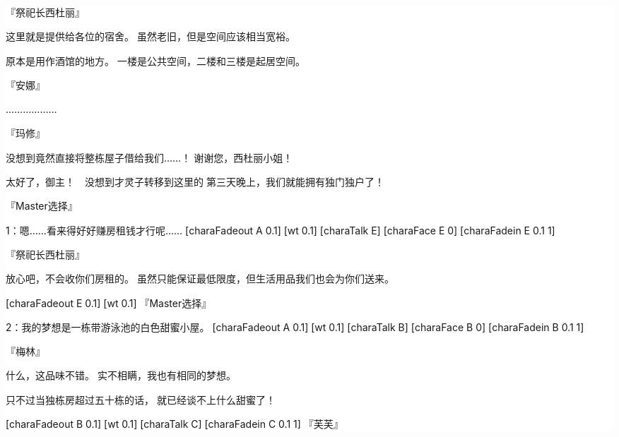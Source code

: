 『祭祀长西杜丽』

这里就是提供给各位的宿舍。
虽然老旧，但是空间应该相当宽裕。

原本是用作酒馆的地方。
一楼是公共空间，二楼和三楼是起居空间。

『安娜』

………………

『玛修』

没想到竟然直接将整栋屋子借给我们……！
谢谢您，西杜丽小姐！

太好了，御主！　没想到才灵子转移到这里的
第三天晚上，我们就能拥有独门独户了！

『Master选择』

1：嗯……看来得好好赚房租钱才行呢……
[charaFadeout A 0.1]
[wt 0.1]
[charaTalk E]
[charaFace E 0]
[charaFadein E 0.1 1]

『祭祀长西杜丽』

放心吧，不会收你们房租的。
虽然只能保证最低限度，但生活用品我们也会为你们送来。

[charaFadeout E 0.1]
[wt 0.1]
『Master选择』

2：我的梦想是一栋带游泳池的白色甜蜜小屋。
[charaFadeout A 0.1]
[wt 0.1]
[charaTalk B]
[charaFace B 0]
[charaFadein B 0.1 1]

『梅林』

什么，这品味不错。
实不相瞒，我也有相同的梦想。

只不过当独栋房超过五十栋的话，
就已经谈不上什么甜蜜了！

[charaFadeout B 0.1]
[wt 0.1]
[charaTalk C]
[charaFadein C 0.1 1]
『芙芙』
